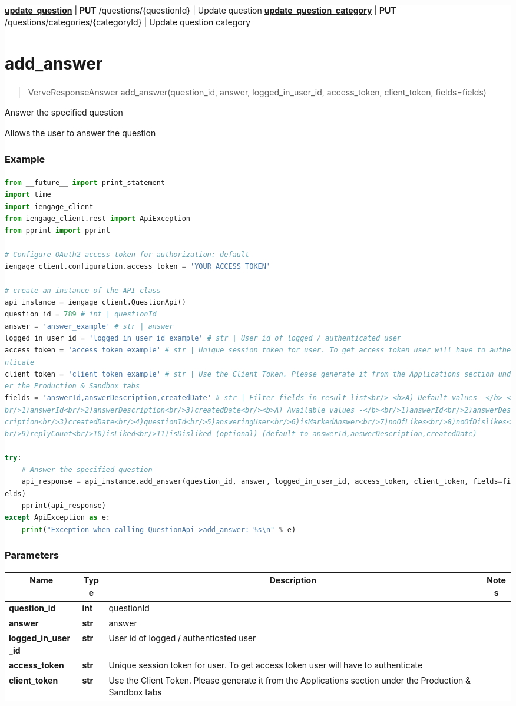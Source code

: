 [**update_question**](QuestionApi.md#update_question) | **PUT** /questions/{questionId} | Update question
[**update_question_category**](QuestionApi.md#update_question_category) | **PUT** /questions/categories/{categoryId} | Update question category


# **add_answer**
> VerveResponseAnswer add_answer(question_id, answer, logged_in_user_id, access_token, client_token, fields=fields)

Answer the specified question

Allows the user to answer the question

### Example 
```python
from __future__ import print_statement
import time
import iengage_client
from iengage_client.rest import ApiException
from pprint import pprint

# Configure OAuth2 access token for authorization: default
iengage_client.configuration.access_token = 'YOUR_ACCESS_TOKEN'

# create an instance of the API class
api_instance = iengage_client.QuestionApi()
question_id = 789 # int | questionId
answer = 'answer_example' # str | answer
logged_in_user_id = 'logged_in_user_id_example' # str | User id of logged / authenticated user
access_token = 'access_token_example' # str | Unique session token for user. To get access token user will have to authenticate
client_token = 'client_token_example' # str | Use the Client Token. Please generate it from the Applications section under the Production & Sandbox tabs
fields = 'answerId,answerDescription,createdDate' # str | Filter fields in result list<br/> <b>A) Default values -</b> <br/>1)answerId<br/>2)answerDescription<br/>3)createdDate<br/><b>A) Available values -</b><br/>1)answerId<br/>2)answerDescription<br/>3)createdDate<br/>4)questionId<br/>5)answeringUser<br/>6)isMarkedAnswer<br/>7)noOfLikes<br/>8)noOfDislikes<br/>9)replyCount<br/>10)isLiked<br/>11)isDisliked (optional) (default to answerId,answerDescription,createdDate)

try: 
    # Answer the specified question
    api_response = api_instance.add_answer(question_id, answer, logged_in_user_id, access_token, client_token, fields=fields)
    pprint(api_response)
except ApiException as e:
    print("Exception when calling QuestionApi->add_answer: %s\n" % e)
```

### Parameters

Name | Type | Description  | Notes
------------- | ------------- | ------------- | -------------
 **question_id** | **int**| questionId | 
 **answer** | **str**| answer | 
 **logged_in_user_id** | **str**| User id of logged / authenticated user | 
 **access_token** | **str**| Unique session token for user. To get access token user will have to authenticate | 
 **client_token** | **str**| Use the Client Token. Please generate it from the Applications section under the Production &amp; Sandbox tabs | 